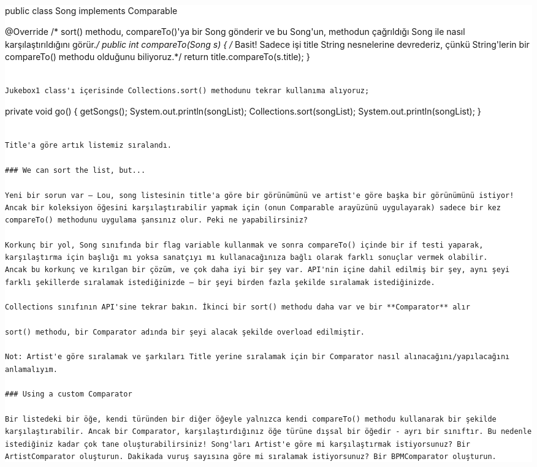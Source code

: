 public class Song implements Comparable<Song>
```

```
@Override
/* sort() methodu, compareTo()'ya bir Song gönderir ve bu Song'un, methodun çağrıldığı Song ile nasıl
karşılaştırıldığını görür.*/
public int compareTo(Song s) {
    /* Basit! Sadece işi title String nesnelerine devrederiz, çünkü String'lerin bir compareTo() methodu olduğunu 
    biliyoruz.*/
    return title.compareTo(s.title);
}
```

Jukebox1 class'ı içerisinde Collections.sort() methodunu tekrar kullanıma alıyoruz;

```
private void go() {
    getSongs();
    System.out.println(songList);
    Collections.sort(songList);
    System.out.println(songList);
}
```

Title'a göre artık listemiz sıralandı.

### We can sort the list, but...

Yeni bir sorun var — Lou, song listesinin title'a göre bir görünümünü ve artist'e göre başka bir görünümünü istiyor!
Ancak bir koleksiyon öğesini karşılaştırabilir yapmak için (onun Comparable arayüzünü uygulayarak) sadece bir kez
compareTo() methodunu uygulama şansınız olur. Peki ne yapabilirsiniz?

Korkunç bir yol, Song sınıfında bir flag variable kullanmak ve sonra compareTo() içinde bir if testi yaparak,
karşılaştırma için başlığı mı yoksa sanatçıyı mı kullanacağınıza bağlı olarak farklı sonuçlar vermek olabilir.
Ancak bu korkunç ve kırılgan bir çözüm, ve çok daha iyi bir şey var. API'nin içine dahil edilmiş bir şey, aynı şeyi
farklı şekillerde sıralamak istediğinizde — bir şeyi birden fazla şekilde sıralamak istediğinizde.

Collections sınıfının API'sine tekrar bakın. İkinci bir sort() methodu daha var ve bir **Comparator** alır

sort() methodu, bir Comparator adında bir şeyi alacak şekilde overload edilmiştir.

Not: Artist'e göre sıralamak ve şarkıları Title yerine sıralamak için bir Comparator nasıl alınacağını/yapılacağını
anlamalıyım.

### Using a custom Comparator

Bir listedeki bir öğe, kendi türünden bir diğer öğeyle yalnızca kendi compareTo() methodu kullanarak bir şekilde
karşılaştırabilir. Ancak bir Comparator, karşılaştırdığınız öğe türüne dışsal bir öğedir - ayrı bir sınıftır. Bu nedenle
istediğiniz kadar çok tane oluşturabilirsiniz! Song'ları Artist'e göre mi karşılaştırmak istiyorsunuz? Bir
ArtistComparator oluşturun. Dakikada vuruş sayısına göre mi sıralamak istiyorsunuz? Bir BPMComparator oluşturun.

```